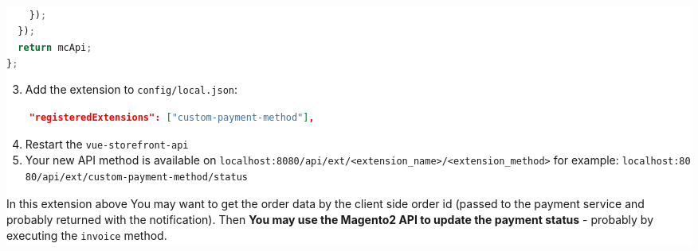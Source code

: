 ```js
    });
  });
  return mcApi;
};
```

3. Add the extension to `config/local.json`:

```json
	"registeredExtensions": ["custom-payment-method"],
```

4. Restart the `vue-storefront-api`
5. Your new API method is available on `localhost:8080/api/ext/<extension_name>/<extension_method>` for example: `localhost:8080/api/ext/custom-payment-method/status`

In this extension above You may want to get the order data by the client side order id (passed to the payment service and probably returned with the notification). Then **You may use the Magento2 API to update the payment status** - probably by executing the `invoice` method.
